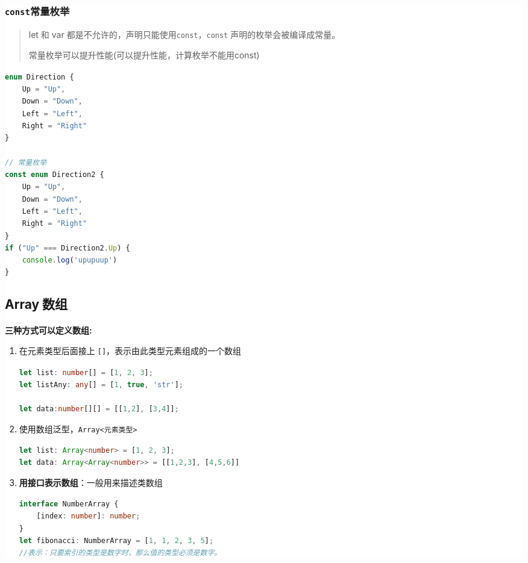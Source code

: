 ### `const`常量枚举

> let 和 var 都是不允许的，声明只能使用`const`，`const` 声明的枚举会被编译成常量。
>
> 常量枚举可以提升性能(可以提升性能，计算枚举不能用const)

```typescript
enum Direction {
    Up = "Up",
    Down = "Down",
    Left = "Left",
    Right = "Right"
}

// 常量枚举
const enum Direction2 {
    Up = "Up",
    Down = "Down",
    Left = "Left",
    Right = "Right"
}
if ("Up" === Direction2.Up) {
    console.log('upupuup')
}
```

## Array 数组

**三种方式可以定义数组:**

1. 在元素类型后面接上 `[]`，表示由此类型元素组成的一个数组

   ```typescript
   let list: number[] = [1, 2, 3];
   let listAny: any[] = [1, true, 'str'];
   
   let data:number[][] = [[1,2], [3,4]];
   ```

2. 使用数组泛型，`Array<元素类型>`

   ```ts
   let list: Array<number> = [1, 2, 3];
   let data: Array<Array<number>> = [[1,2,3], [4,5,6]]
   ```

3. **用接口表示数组**：一般用来描述类数组 

   ```ts
   interface NumberArray {
       [index: number]: number;
   }
   let fibonacci: NumberArray = [1, 1, 2, 3, 5];
   //表示：只要索引的类型是数字时，那么值的类型必须是数字。
   ```


   [symbol1]: '小满',
   [symbol2]: '二蛋',
  [index: number]: any;